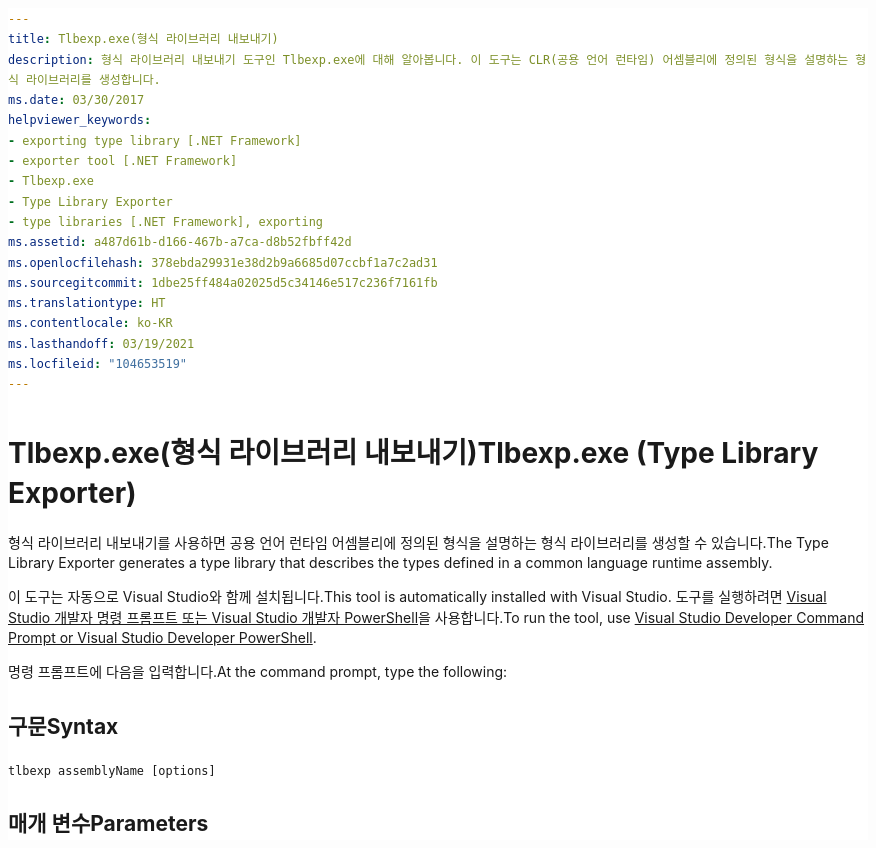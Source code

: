 ```yaml
---
title: Tlbexp.exe(형식 라이브러리 내보내기)
description: 형식 라이브러리 내보내기 도구인 Tlbexp.exe에 대해 알아봅니다. 이 도구는 CLR(공용 언어 런타임) 어셈블리에 정의된 형식을 설명하는 형식 라이브러리를 생성합니다.
ms.date: 03/30/2017
helpviewer_keywords:
- exporting type library [.NET Framework]
- exporter tool [.NET Framework]
- Tlbexp.exe
- Type Library Exporter
- type libraries [.NET Framework], exporting
ms.assetid: a487d61b-d166-467b-a7ca-d8b52fbff42d
ms.openlocfilehash: 378ebda29931e38d2b9a6685d07ccbf1a7c2ad31
ms.sourcegitcommit: 1dbe25ff484a02025d5c34146e517c236f7161fb
ms.translationtype: HT
ms.contentlocale: ko-KR
ms.lasthandoff: 03/19/2021
ms.locfileid: "104653519"
---
```

# <a name="tlbexpexe-type-library-exporter"></a><span data-ttu-id="6d67a-104">Tlbexp.exe(형식 라이브러리 내보내기)</span><span class="sxs-lookup"><span data-stu-id="6d67a-104">Tlbexp.exe (Type Library Exporter)</span></span>

<span data-ttu-id="6d67a-105">형식 라이브러리 내보내기를 사용하면 공용 언어 런타임 어셈블리에 정의된 형식을 설명하는 형식 라이브러리를 생성할 수 있습니다.</span><span class="sxs-lookup"><span data-stu-id="6d67a-105">The Type Library Exporter generates a type library that describes the types defined in a common language runtime assembly.</span></span>  
  
 <span data-ttu-id="6d67a-106">이 도구는 자동으로 Visual Studio와 함께 설치됩니다.</span><span class="sxs-lookup"><span data-stu-id="6d67a-106">This tool is automatically installed with Visual Studio.</span></span> <span data-ttu-id="6d67a-107">도구를 실행하려면 [Visual Studio 개발자 명령 프롬프트 또는 Visual Studio 개발자 PowerShell](/visualstudio/ide/reference/command-prompt-powershell)을 사용합니다.</span><span class="sxs-lookup"><span data-stu-id="6d67a-107">To run the tool, use [Visual Studio Developer Command Prompt or Visual Studio Developer PowerShell](/visualstudio/ide/reference/command-prompt-powershell).</span></span>
  
 <span data-ttu-id="6d67a-108">명령 프롬프트에 다음을 입력합니다.</span><span class="sxs-lookup"><span data-stu-id="6d67a-108">At the command prompt, type the following:</span></span>  
  
## <a name="syntax"></a><span data-ttu-id="6d67a-109">구문</span><span class="sxs-lookup"><span data-stu-id="6d67a-109">Syntax</span></span>  
  
```console  
tlbexp assemblyName [options]  
```  
  
## <a name="parameters"></a><span data-ttu-id="6d67a-110">매개 변수</span><span class="sxs-lookup"><span data-stu-id="6d67a-110">Parameters</span></span>  
  